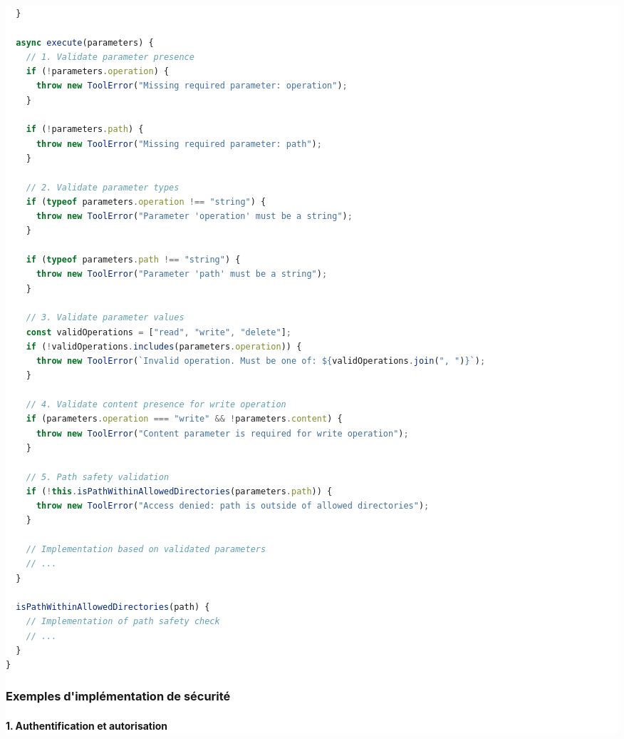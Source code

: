 ```javascript
  }
  
  async execute(parameters) {
    // 1. Validate parameter presence
    if (!parameters.operation) {
      throw new ToolError("Missing required parameter: operation");
    }
    
    if (!parameters.path) {
      throw new ToolError("Missing required parameter: path");
    }
    
    // 2. Validate parameter types
    if (typeof parameters.operation !== "string") {
      throw new ToolError("Parameter 'operation' must be a string");
    }
    
    if (typeof parameters.path !== "string") {
      throw new ToolError("Parameter 'path' must be a string");
    }
    
    // 3. Validate parameter values
    const validOperations = ["read", "write", "delete"];
    if (!validOperations.includes(parameters.operation)) {
      throw new ToolError(`Invalid operation. Must be one of: ${validOperations.join(", ")}`);
    }
    
    // 4. Validate content presence for write operation
    if (parameters.operation === "write" && !parameters.content) {
      throw new ToolError("Content parameter is required for write operation");
    }
    
    // 5. Path safety validation
    if (!this.isPathWithinAllowedDirectories(parameters.path)) {
      throw new ToolError("Access denied: path is outside of allowed directories");
    }
    
    // Implementation based on validated parameters
    // ...
  }
  
  isPathWithinAllowedDirectories(path) {
    // Implementation of path safety check
    // ...
  }
}
```

### Exemples d'implémentation de sécurité

#### 1. Authentification et autorisation
